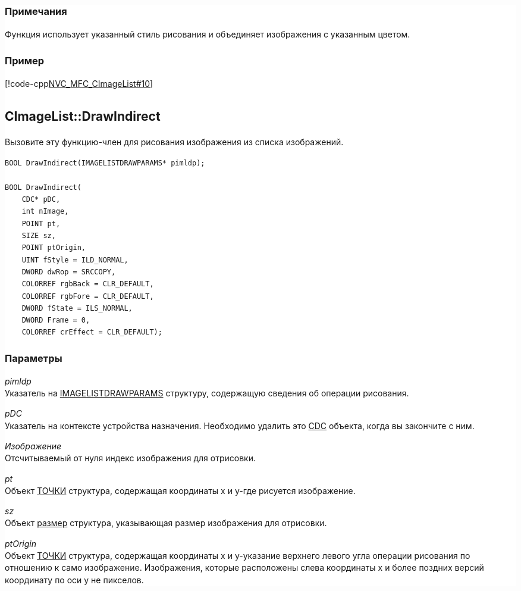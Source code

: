 ### <a name="remarks"></a>Примечания

Функция использует указанный стиль рисования и объединяет изображения с указанным цветом.

### <a name="example"></a>Пример

[!code-cpp[NVC_MFC_CImageList#10](../../mfc/reference/codesnippet/cpp/cimagelist-class_9.cpp)]

##  <a name="drawindirect"></a>  CImageList::DrawIndirect

Вызовите эту функцию-член для рисования изображения из списка изображений.

```
BOOL DrawIndirect(IMAGELISTDRAWPARAMS* pimldp);

BOOL DrawIndirect(
    CDC* pDC,
    int nImage,
    POINT pt,
    SIZE sz,
    POINT ptOrigin,
    UINT fStyle = ILD_NORMAL,
    DWORD dwRop = SRCCOPY,
    COLORREF rgbBack = CLR_DEFAULT,
    COLORREF rgbFore = CLR_DEFAULT,
    DWORD fState = ILS_NORMAL,
    DWORD Frame = 0,
    COLORREF crEffect = CLR_DEFAULT);
```

### <a name="parameters"></a>Параметры

*pimldp*<br/>
Указатель на [IMAGELISTDRAWPARAMS](/windows/desktop/api/commctrl/ns-commctrl-_imagelistdrawparams) структуру, содержащую сведения об операции рисования.

*pDC*<br/>
Указатель на контексте устройства назначения. Необходимо удалить это [CDC](../../mfc/reference/cdc-class.md) объекта, когда вы закончите с ним.

*Изображение*<br/>
Отсчитываемый от нуля индекс изображения для отрисовки.

*pt*<br/>
Объект [ТОЧКИ](https://msdn.microsoft.com/library/windows/desktop/dd162805) структура, содержащая координаты x и y-где рисуется изображение.

*sz*<br/>
Объект [размер](https://msdn.microsoft.com/library/windows/desktop/dd145106) структура, указывающая размер изображения для отрисовки.

*ptOrigin*<br/>
Объект [ТОЧКИ](https://msdn.microsoft.com/library/windows/desktop/dd162805) структура, содержащая координаты x и y-указание верхнего левого угла операции рисования по отношению к само изображение. Изображения, которые расположены слева координаты x и более поздних версий координату по оси y не пикселов.
